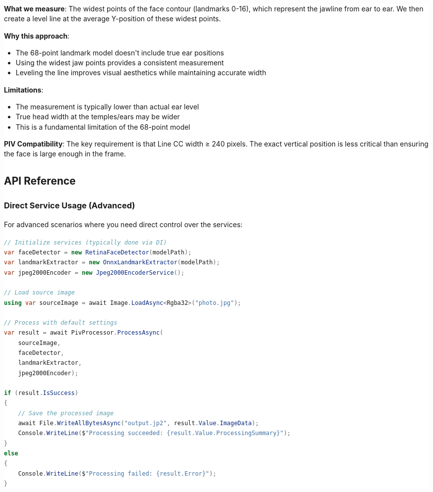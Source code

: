 **What we measure**: The widest points of the face contour (landmarks 0-16), which represent the jawline from ear to
ear. We then create a level line at the average Y-position of these widest points.

**Why this approach**:

- The 68-point landmark model doesn't include true ear positions
- Using the widest jaw points provides a consistent measurement
- Leveling the line improves visual aesthetics while maintaining accurate width

**Limitations**:

- The measurement is typically lower than actual ear level
- True head width at the temples/ears may be wider
- This is a fundamental limitation of the 68-point model

**PIV Compatibility**: The key requirement is that Line CC width ≥ 240 pixels. The exact vertical position is less critical
than ensuring the face is large enough in the frame.

## API Reference

### Direct Service Usage (Advanced)

For advanced scenarios where you need direct control over the services:

```csharp
// Initialize services (typically done via DI)
var faceDetector = new RetinaFaceDetector(modelPath);
var landmarkExtractor = new OnnxLandmarkExtractor(modelPath);
var jpeg2000Encoder = new Jpeg2000EncoderService();

// Load source image
using var sourceImage = await Image.LoadAsync<Rgba32>("photo.jpg");

// Process with default settings
var result = await PivProcessor.ProcessAsync(
    sourceImage,
    faceDetector,
    landmarkExtractor,
    jpeg2000Encoder);

if (result.IsSuccess)
{
    // Save the processed image
    await File.WriteAllBytesAsync("output.jp2", result.Value.ImageData);
    Console.WriteLine($"Processing succeeded: {result.Value.ProcessingSummary}");
}
else
{
    Console.WriteLine($"Processing failed: {result.Error}");
}
```
